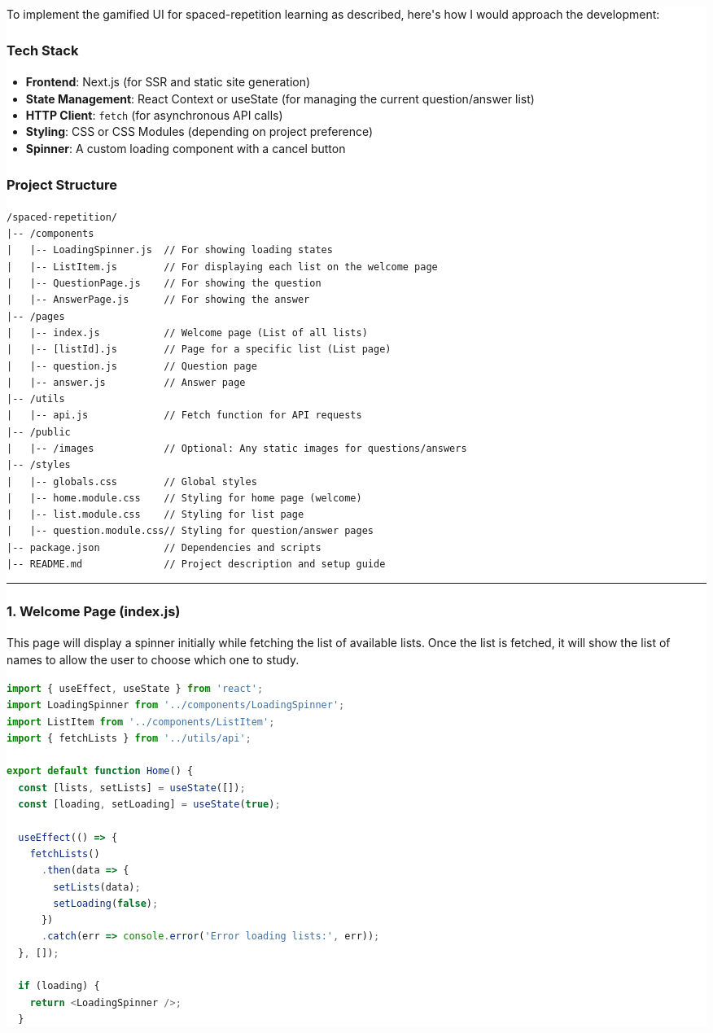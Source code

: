 To implement the gamified UI for spaced-repetition learning as described, here's how I would approach the development:

### Tech Stack
- **Frontend**: Next.js (for SSR and static site generation)
- **State Management**: React Context or useState (for managing the current question/answer list)
- **HTTP Client**: `fetch` (for asynchronous API calls)
- **Styling**: CSS or CSS Modules (depending on project preference)
- **Spinner**: A custom loading component with a cancel button

### Project Structure

```plaintext
/spaced-repetition/
|-- /components
|   |-- LoadingSpinner.js  // For showing loading states
|   |-- ListItem.js        // For displaying each list on the welcome page
|   |-- QuestionPage.js    // For showing the question
|   |-- AnswerPage.js      // For showing the answer
|-- /pages
|   |-- index.js           // Welcome page (List of all lists)
|   |-- [listId].js        // Page for a specific list (List page)
|   |-- question.js        // Question page
|   |-- answer.js          // Answer page
|-- /utils
|   |-- api.js             // Fetch function for API requests
|-- /public
|   |-- /images            // Optional: Any static images for questions/answers
|-- /styles
|   |-- globals.css        // Global styles
|   |-- home.module.css    // Styling for home page (welcome)
|   |-- list.module.css    // Styling for list page
|   |-- question.module.css// Styling for question/answer pages
|-- package.json           // Dependencies and scripts
|-- README.md              // Project description and setup guide
```

---

### 1. **Welcome Page (index.js)**
This page will display a spinner initially while fetching the list of available lists. Once the list is fetched, it will show the list of names to allow the user to choose which one to study.

```js
import { useEffect, useState } from 'react';
import LoadingSpinner from '../components/LoadingSpinner';
import ListItem from '../components/ListItem';
import { fetchLists } from '../utils/api';

export default function Home() {
  const [lists, setLists] = useState([]);
  const [loading, setLoading] = useState(true);

  useEffect(() => {
    fetchLists()
      .then(data => {
        setLists(data);
        setLoading(false);
      })
      .catch(err => console.error('Error loading lists:', err));
  }, []);

  if (loading) {
    return <LoadingSpinner />;
  }
```